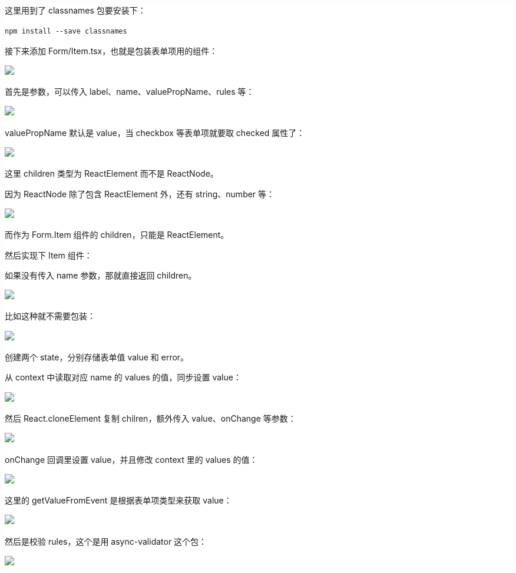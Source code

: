 这里用到了 classnames 包要安装下：

```
npm install --save classnames
```

接下来添加 Form/Item.tsx，也就是包装表单项用的组件：

![](https://p9-juejin.byteimg.com/tos-cn-i-k3u1fbpfcp/7099e8d516f34e1b8f3451f3878c91ee~tplv-k3u1fbpfcp-jj-mark:0:0:0:0:q75.image#?w=764&h=868&s=125007&e=png&b=1f1f1f)

首先是参数，可以传入 label、name、valuePropName、rules 等：

![](https://p3-juejin.byteimg.com/tos-cn-i-k3u1fbpfcp/e63e13c60f5b4827bedaccf7152d1cea~tplv-k3u1fbpfcp-jj-mark:0:0:0:0:q75.image#?w=970&h=968&s=150275&e=png&b=1f1f1f)

valuePropName 默认是 value，当 checkbox 等表单项就要取 checked 属性了：

![](https://p3-juejin.byteimg.com/tos-cn-i-k3u1fbpfcp/84a123556caf4a3f9dab074fb7fbd164~tplv-k3u1fbpfcp-jj-mark:0:0:0:0:q75.image#?w=1514&h=506&s=97892&e=png&b=f9fbfb)

这里 children 类型为 ReactElement 而不是 ReactNode。

因为 ReactNode 除了包含 ReactElement 外，还有 string、number 等：

![](https://p3-juejin.byteimg.com/tos-cn-i-k3u1fbpfcp/6d200f6a32714d5fbf94a7303eb0658f~tplv-k3u1fbpfcp-jj-mark:0:0:0:0:q75.image#?w=422&h=332&s=33219&e=png&b=1f1f1f)

而作为 Form.Item 组件的 children，只能是 ReactElement。

然后实现下 Item 组件：

如果没有传入 name 参数，那就直接返回 children。

![](https://p6-juejin.byteimg.com/tos-cn-i-k3u1fbpfcp/0b95df0dd393466d9906a21546511a3a~tplv-k3u1fbpfcp-jj-mark:0:0:0:0:q75.image#?w=722&h=546&s=51292&e=png&b=1f1f1f)

比如这种就不需要包装：

![](https://p3-juejin.byteimg.com/tos-cn-i-k3u1fbpfcp/20a783f76c834697865ce0135cf80c77~tplv-k3u1fbpfcp-jj-mark:0:0:0:0:q75.image#?w=672&h=468&s=56681&e=png&b=202020)

创建两个 state，分别存储表单值 value 和 error。

从 context 中读取对应 name 的 values 的值，同步设置 value：

![](https://p1-juejin.byteimg.com/tos-cn-i-k3u1fbpfcp/df9929bc9d984117a923c587062d9182~tplv-k3u1fbpfcp-jj-mark:0:0:0:0:q75.image#?w=1298&h=966&s=166347&e=png&b=1f1f1f)

然后 React.cloneElement 复制 chilren，额外传入 value、onChange 等参数：

![](https://p1-juejin.byteimg.com/tos-cn-i-k3u1fbpfcp/c0d07f737e8440d389ea3d23111e7cdf~tplv-k3u1fbpfcp-jj-mark:0:0:0:0:q75.image#?w=1594&h=844&s=172091&e=png&b=1f1f1f)

onChange 回调里设置 value，并且修改 context 里的 values 的值：

![](https://p1-juejin.byteimg.com/tos-cn-i-k3u1fbpfcp/a3bed81034b44ccda5961ecc54d65ed2~tplv-k3u1fbpfcp-jj-mark:0:0:0:0:q75.image#?w=1400&h=372&s=77942&e=png&b=1f1f1f)

这里的 getValueFromEvent 是根据表单项类型来获取 value：

![](https://p6-juejin.byteimg.com/tos-cn-i-k3u1fbpfcp/cd025ffa1b274368af1d2783ffe06a0a~tplv-k3u1fbpfcp-jj-mark:0:0:0:0:q75.image#?w=1138&h=1034&s=179375&e=png&b=1f1f1f)

然后是校验 rules，这个是用 async-validator 这个包：

![](https://p3-juejin.byteimg.com/tos-cn-i-k3u1fbpfcp/f9a4103d80624967a128312a89e037c3~tplv-k3u1fbpfcp-jj-mark:0:0:0:0:q75.image#?w=984&h=1206&s=157587&e=png&b=202020)
